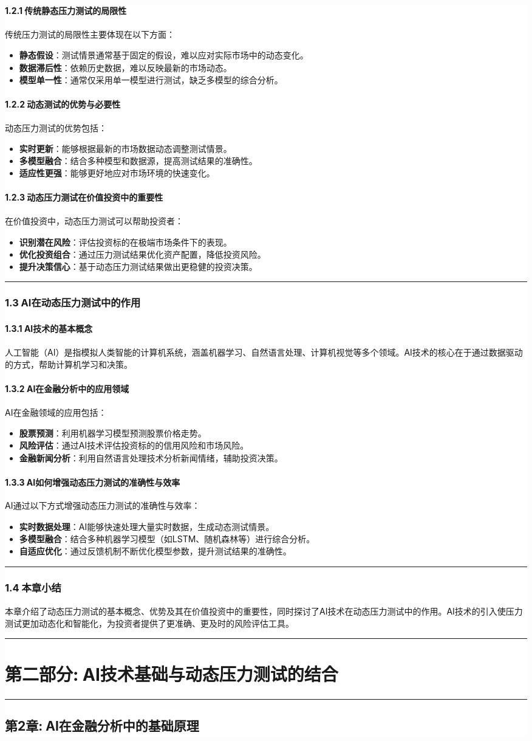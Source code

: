 #### 1.2.1 传统静态压力测试的局限性
传统压力测试的局限性主要体现在以下方面：
- **静态假设**：测试情景通常基于固定的假设，难以应对实际市场中的动态变化。
- **数据滞后性**：依赖历史数据，难以反映最新的市场动态。
- **模型单一性**：通常仅采用单一模型进行测试，缺乏多模型的综合分析。

#### 1.2.2 动态测试的优势与必要性
动态压力测试的优势包括：
- **实时更新**：能够根据最新的市场数据动态调整测试情景。
- **多模型融合**：结合多种模型和数据源，提高测试结果的准确性。
- **适应性更强**：能够更好地应对市场环境的快速变化。

#### 1.2.3 动态压力测试在价值投资中的重要性
在价值投资中，动态压力测试可以帮助投资者：
- **识别潜在风险**：评估投资标的在极端市场条件下的表现。
- **优化投资组合**：通过压力测试结果优化资产配置，降低投资风险。
- **提升决策信心**：基于动态压力测试结果做出更稳健的投资决策。

---

### 1.3 AI在动态压力测试中的作用

#### 1.3.1 AI技术的基本概念
人工智能（AI）是指模拟人类智能的计算机系统，涵盖机器学习、自然语言处理、计算机视觉等多个领域。AI技术的核心在于通过数据驱动的方式，帮助计算机学习和决策。

#### 1.3.2 AI在金融分析中的应用领域
AI在金融领域的应用包括：
- **股票预测**：利用机器学习模型预测股票价格走势。
- **风险评估**：通过AI技术评估投资标的的信用风险和市场风险。
- **金融新闻分析**：利用自然语言处理技术分析新闻情绪，辅助投资决策。

#### 1.3.3 AI如何增强动态压力测试的准确性与效率
AI通过以下方式增强动态压力测试的准确性与效率：
- **实时数据处理**：AI能够快速处理大量实时数据，生成动态测试情景。
- **多模型融合**：结合多种机器学习模型（如LSTM、随机森林等）进行综合分析。
- **自适应优化**：通过反馈机制不断优化模型参数，提升测试结果的准确性。

---

### 1.4 本章小结
本章介绍了动态压力测试的基本概念、优势及其在价值投资中的重要性，同时探讨了AI技术在动态压力测试中的作用。AI技术的引入使压力测试更加动态化和智能化，为投资者提供了更准确、更及时的风险评估工具。

---

# 第二部分: AI技术基础与动态压力测试的结合

---

## 第2章: AI在金融分析中的基础原理
